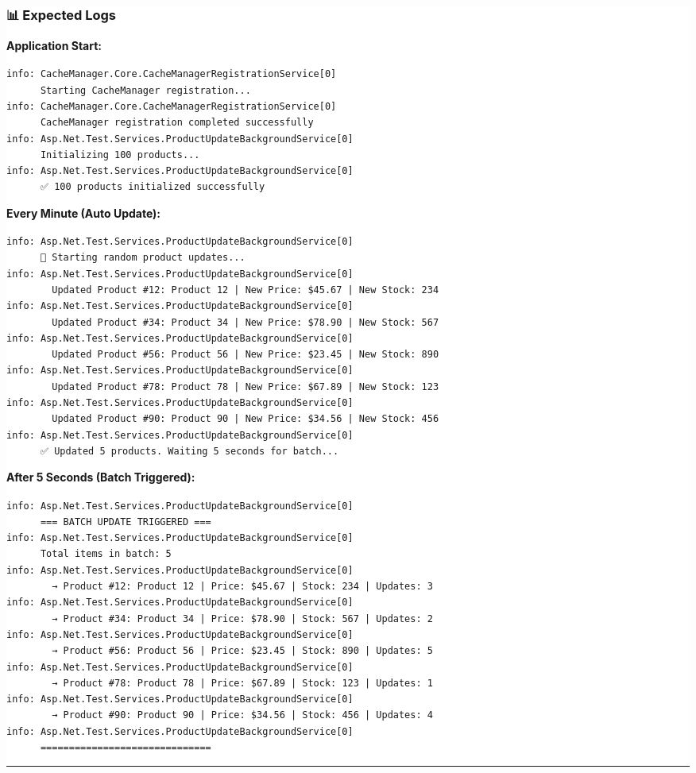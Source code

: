 ### 📊 Expected Logs

**Application Start:**
```
info: CacheManager.Core.CacheManagerRegistrationService[0]
      Starting CacheManager registration...
info: CacheManager.Core.CacheManagerRegistrationService[0]
      CacheManager registration completed successfully
info: Asp.Net.Test.Services.ProductUpdateBackgroundService[0]
      Initializing 100 products...
info: Asp.Net.Test.Services.ProductUpdateBackgroundService[0]
      ✅ 100 products initialized successfully
```

**Every Minute (Auto Update):**
```
info: Asp.Net.Test.Services.ProductUpdateBackgroundService[0]
      🔄 Starting random product updates...
info: Asp.Net.Test.Services.ProductUpdateBackgroundService[0]
        Updated Product #12: Product 12 | New Price: $45.67 | New Stock: 234
info: Asp.Net.Test.Services.ProductUpdateBackgroundService[0]
        Updated Product #34: Product 34 | New Price: $78.90 | New Stock: 567
info: Asp.Net.Test.Services.ProductUpdateBackgroundService[0]
        Updated Product #56: Product 56 | New Price: $23.45 | New Stock: 890
info: Asp.Net.Test.Services.ProductUpdateBackgroundService[0]
        Updated Product #78: Product 78 | New Price: $67.89 | New Stock: 123
info: Asp.Net.Test.Services.ProductUpdateBackgroundService[0]
        Updated Product #90: Product 90 | New Price: $34.56 | New Stock: 456
info: Asp.Net.Test.Services.ProductUpdateBackgroundService[0]
      ✅ Updated 5 products. Waiting 5 seconds for batch...
```

**After 5 Seconds (Batch Triggered):**
```
info: Asp.Net.Test.Services.ProductUpdateBackgroundService[0]
      === BATCH UPDATE TRIGGERED ===
info: Asp.Net.Test.Services.ProductUpdateBackgroundService[0]
      Total items in batch: 5
info: Asp.Net.Test.Services.ProductUpdateBackgroundService[0]
        → Product #12: Product 12 | Price: $45.67 | Stock: 234 | Updates: 3
info: Asp.Net.Test.Services.ProductUpdateBackgroundService[0]
        → Product #34: Product 34 | Price: $78.90 | Stock: 567 | Updates: 2
info: Asp.Net.Test.Services.ProductUpdateBackgroundService[0]
        → Product #56: Product 56 | Price: $23.45 | Stock: 890 | Updates: 5
info: Asp.Net.Test.Services.ProductUpdateBackgroundService[0]
        → Product #78: Product 78 | Price: $67.89 | Stock: 123 | Updates: 1
info: Asp.Net.Test.Services.ProductUpdateBackgroundService[0]
        → Product #90: Product 90 | Price: $34.56 | Stock: 456 | Updates: 4
info: Asp.Net.Test.Services.ProductUpdateBackgroundService[0]
      ==============================
```

---
